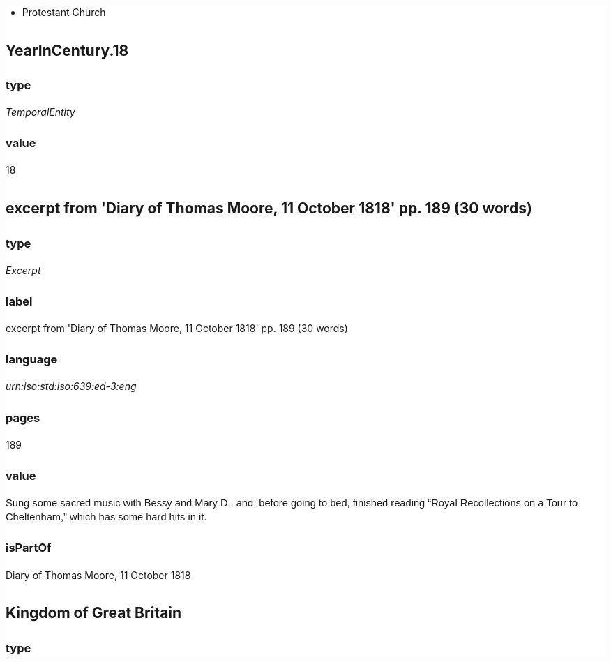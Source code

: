  - Protestant Church

## YearInCentury.18

### type


*TemporalEntity*

### value


18

## excerpt from 'Diary of Thomas Moore, 11 October 1818' pp. 189 (30 words)

### type


*Excerpt*

### label


excerpt from 'Diary of Thomas Moore, 11 October 1818' pp. 189 (30 words)

### language


*urn:iso:std:iso:639:ed-3:eng*

### pages


189

### value


<p><span style="font-size: 11.0pt; line-height: 115%; font-family: 'Calibri',sans-serif; mso-ascii-theme-font: minor-latin; mso-fareast-font-family: Calibri; mso-fareast-theme-font: minor-latin; mso-hansi-theme-font: minor-latin; mso-bidi-font-family: 'Times New Roman'; mso-bidi-theme-font: minor-bidi; mso-ansi-language: EN-GB; mso-fareast-language: EN-US; mso-bidi-language: AR-SA;">Sung some sacred music with Bessy and Mary D., and, before going to bed, finished reading &ldquo;Royal Recollections on a Tour to Cheltenham,&rdquo; which has some hard hits in it.</span></p>

### isPartOf


[Diary of Thomas Moore, 11 October 1818](#Diary-of-Thomas-Moore-11-October-1818)

## Kingdom of Great Britain

### type
